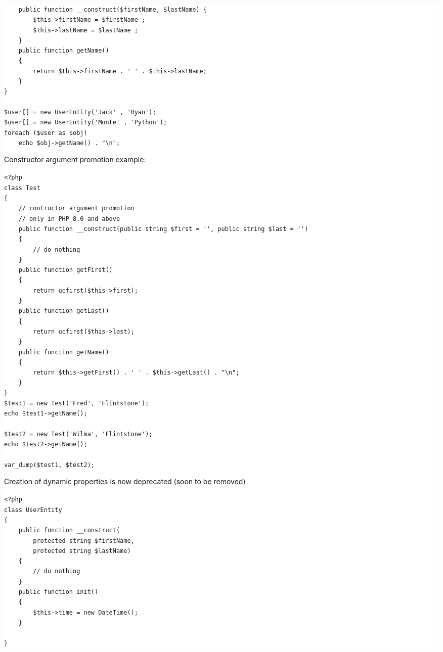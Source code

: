 ```
    public function __construct($firstName, $lastName) {
        $this->firstName = $firstName ;
        $this->lastName = $lastName ;
    }
    public function getName()
    {
        return $this->firstName . ' ' . $this->lastName;
    }
}

$user[] = new UserEntity('Jack' , 'Ryan');
$user[] = new UserEntity('Monte' , 'Python');
foreach ($user as $obj)
    echo $obj->getName() . "\n";
```
Constructor argument promotion example:
```
<?php
class Test
{
    // contructor argument promotion
    // only in PHP 8.0 and above
    public function __construct(public string $first = '', public string $last = '')
    {
        // do nothing
    }
    public function getFirst()
    {
        return ucfirst($this->first);
    }
    public function getLast()
    {
        return ucfirst($this->last);
    }
    public function getName()
    {
        return $this->getFirst() . ' ' . $this->getLast() . "\n";
    }
}
$test1 = new Test('Fred', 'Flintstone');
echo $test1->getName();

$test2 = new Test('Wilma', 'Flintstone');
echo $test2->getName();

var_dump($test1, $test2);
```
Creation of dynamic properties is now deprecated (soon to be removed)
```
<?php
class UserEntity
{
    public function __construct(
		protected string $firstName, 
		protected string $lastName)
    {
		// do nothing
    }
    public function init()
    {
		$this->time = new DateTime();
    }
    
}
```
